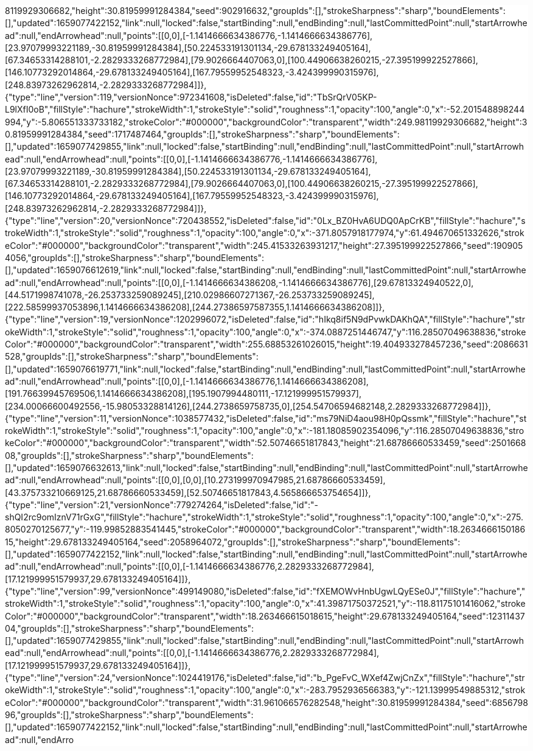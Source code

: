 8119929306682,"height":30.81959991284384,"seed":902916632,"groupIds":[],"strokeSharpness":"sharp","boundElements":[],"updated":1659077422152,"link":null,"locked":false,"startBinding":null,"endBinding":null,"lastCommittedPoint":null,"startArrowhead":null,"endArrowhead":null,"points":[[0,0],[-1.1414666634386776,-1.1414666634386776],[23.97079993221189,-30.81959991284384],[50.224533191301134,-29.678133249405164],[67.34653314288101,-2.2829333268772984],[79.9026664407063,0],[100.44906638260215,-27.395199922527866],[146.10773292014864,-29.678133249405164],[167.79559952548323,-3.424399990315976],[248.83973262962814,-2.2829333268772984]]},{"type":"line","version":119,"versionNonce":972341608,"isDeleted":false,"id":"TbSrQrV05KP-L9lXfI0oB","fillStyle":"hachure","strokeWidth":1,"strokeStyle":"solid","roughness":1,"opacity":100,"angle":0,"x":-52.201548898244994,"y":-5.806551333733182,"strokeColor":"#000000","backgroundColor":"transparent","width":249.98119929306682,"height":30.81959991284384,"seed":1717487464,"groupIds":[],"strokeSharpness":"sharp","boundElements":[],"updated":1659077429855,"link":null,"locked":false,"startBinding":null,"endBinding":null,"lastCommittedPoint":null,"startArrowhead":null,"endArrowhead":null,"points":[[0,0],[-1.1414666634386776,-1.1414666634386776],[23.97079993221189,-30.81959991284384],[50.224533191301134,-29.678133249405164],[67.34653314288101,-2.2829333268772984],[79.9026664407063,0],[100.44906638260215,-27.395199922527866],[146.10773292014864,-29.678133249405164],[167.79559952548323,-3.424399990315976],[248.83973262962814,-2.2829333268772984]]},{"type":"line","version":20,"versionNonce":720438552,"isDeleted":false,"id":"0Lx_BZ0HvA6UDQ0ApCrKB","fillStyle":"hachure","strokeWidth":1,"strokeStyle":"solid","roughness":1,"opacity":100,"angle":0,"x":-371.8057918177974,"y":61.494670651332626,"strokeColor":"#000000","backgroundColor":"transparent","width":245.41533263931217,"height":27.395199922527866,"seed":1909054056,"groupIds":[],"strokeSharpness":"sharp","boundElements":[],"updated":1659076612619,"link":null,"locked":false,"startBinding":null,"endBinding":null,"lastCommittedPoint":null,"startArrowhead":null,"endArrowhead":null,"points":[[0,0],[-1.1414666634386208,-1.1414666634386776],[29.67813324940522,0],[44.5171998741078,-26.253733259089245],[210.02986607271367,-26.253733259089245],[222.58599937053896,1.1414666634386208],[244.27386597587355,1.1414666634386208]]},{"type":"line","version":19,"versionNonce":1202996072,"isDeleted":false,"id":"hIkq8if5N9dPvwkDAKhQA","fillStyle":"hachure","strokeWidth":1,"strokeStyle":"solid","roughness":1,"opacity":100,"angle":0,"x":-374.0887251446747,"y":116.28507049638836,"strokeColor":"#000000","backgroundColor":"transparent","width":255.68853261026015,"height":19.404933278457236,"seed":2086631528,"groupIds":[],"strokeSharpness":"sharp","boundElements":[],"updated":1659076619771,"link":null,"locked":false,"startBinding":null,"endBinding":null,"lastCommittedPoint":null,"startArrowhead":null,"endArrowhead":null,"points":[[0,0],[-1.1414666634386776,1.1414666634386208],[191.76639945769506,1.1414666634386208],[195.1907994480111,-17.121999951579937],[234.00066600492556,-15.98053328814126],[244.2738659758735,0],[254.54706594682148,2.2829333268772984]]},{"type":"line","version":11,"versionNonce":1038577432,"isDeleted":false,"id":"ms79NiD4aou98H0pQssmk","fillStyle":"hachure","strokeWidth":1,"strokeStyle":"solid","roughness":1,"opacity":100,"angle":0,"x":-181.18085902354096,"y":116.28507049638836,"strokeColor":"#000000","backgroundColor":"transparent","width":52.50746651817843,"height":21.68786660533459,"seed":250166808,"groupIds":[],"strokeSharpness":"sharp","boundElements":[],"updated":1659076632613,"link":null,"locked":false,"startBinding":null,"endBinding":null,"lastCommittedPoint":null,"startArrowhead":null,"endArrowhead":null,"points":[[0,0],[0,0],[10.273199970947985,21.68786660533459],[43.375733210669125,21.68786660533459],[52.50746651817843,4.565866653754654]]},{"type":"line","version":21,"versionNonce":779274264,"isDeleted":false,"id":"-shQI2rc9omIznV71rGxG","fillStyle":"hachure","strokeWidth":1,"strokeStyle":"solid","roughness":1,"opacity":100,"angle":0,"x":-275.8050270125677,"y":-119.99852883541445,"strokeColor":"#000000","backgroundColor":"transparent","width":18.263466615018615,"height":29.678133249405164,"seed":2058964072,"groupIds":[],"strokeSharpness":"sharp","boundElements":[],"updated":1659077422152,"link":null,"locked":false,"startBinding":null,"endBinding":null,"lastCommittedPoint":null,"startArrowhead":null,"endArrowhead":null,"points":[[0,0],[-1.1414666634386776,2.2829333268772984],[17.121999951579937,29.678133249405164]]},{"type":"line","version":99,"versionNonce":499149080,"isDeleted":false,"id":"fXEMOWvHnbUgwLQyESe0J","fillStyle":"hachure","strokeWidth":1,"strokeStyle":"solid","roughness":1,"opacity":100,"angle":0,"x":41.39871750372521,"y":-118.81175101416062,"strokeColor":"#000000","backgroundColor":"transparent","width":18.263466615018615,"height":29.678133249405164,"seed":1231143704,"groupIds":[],"strokeSharpness":"sharp","boundElements":[],"updated":1659077429855,"link":null,"locked":false,"startBinding":null,"endBinding":null,"lastCommittedPoint":null,"startArrowhead":null,"endArrowhead":null,"points":[[0,0],[-1.1414666634386776,2.2829333268772984],[17.121999951579937,29.678133249405164]]},{"type":"line","version":24,"versionNonce":1024419176,"isDeleted":false,"id":"b_PgeFvC_WXef4ZwjCnZx","fillStyle":"hachure","strokeWidth":1,"strokeStyle":"solid","roughness":1,"opacity":100,"angle":0,"x":-283.7952936566383,"y":-121.13999549885312,"strokeColor":"#000000","backgroundColor":"transparent","width":31.961066576282548,"height":30.81959991284384,"seed":685679896,"groupIds":[],"strokeSharpness":"sharp","boundElements":[],"updated":1659077422152,"link":null,"locked":false,"startBinding":null,"endBinding":null,"lastCommittedPoint":null,"startArrowhead":null,"endArro